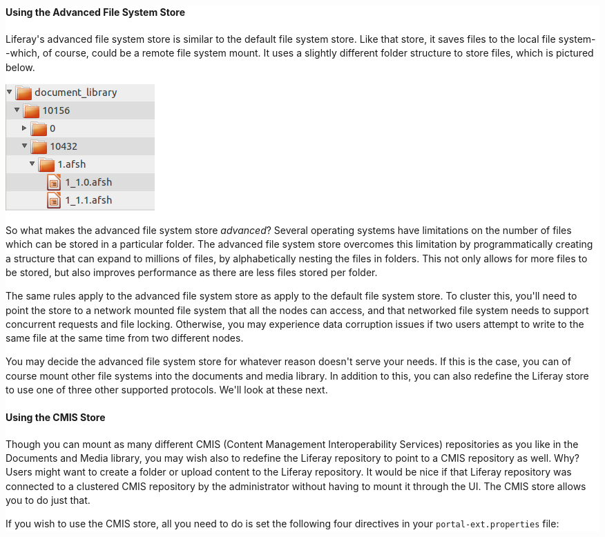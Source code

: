 #### Using the Advanced File System Store [](id=using-the-advanced-file-system-store-liferay-portal-6-2-user-guide-20-en)

Liferay's advanced file system store is similar to the default file system
store. Like that store, it saves files to the local file system--which, of
course, could be a remote file system mount. It uses a slightly different folder
structure to store files, which is pictured below. 

![Figure 20.21: The advanced file system store creates a more nested folder structure than the file system store.](../../images/enterprise-adv-file-system-store.png)

So what makes the advanced file system store *advanced*? Several operating
systems have limitations on the number of files which can be stored in a
particular folder. The advanced file system store overcomes this limitation by
programmatically creating a structure that can expand to millions of files, by
alphabetically nesting the files in folders. This not only allows for more files
to be stored, but also improves performance as there are less files stored per
folder. 

The same rules apply to the advanced file system store as apply to the default
file system store. To cluster this, you'll need to point the store to a network
mounted file system that all the nodes can access, and that networked file
system needs to support concurrent requests and file locking. Otherwise, you may
experience data corruption issues if two users attempt to write to the same file
at the same time from two different nodes. 

You may decide the advanced file system store for whatever reason doesn't serve
your needs. If this is the case, you can of course mount other file systems into
the documents and media library. In addition to this, you can also redefine the
Liferay store to use one of three other supported protocols. We'll look at these
next. 

#### Using the CMIS Store [](id=using-the-cmis-store-liferay-portal-6-2-user-guide-20-en)

Though you can mount as many different CMIS (Content Management Interoperability
Services) repositories as you like in the Documents and Media library, you may
wish also to redefine the Liferay repository to point to a CMIS repository as
well. Why? Users might want to create a folder or upload content to the Liferay
repository. It would be nice if that Liferay repository was connected to a
clustered CMIS repository by the administrator without having to mount it
through the UI. The CMIS store allows you to do just that. 

If you wish to use the CMIS store, all you need to do is set the following four
directives in your `portal-ext.properties` file: 
